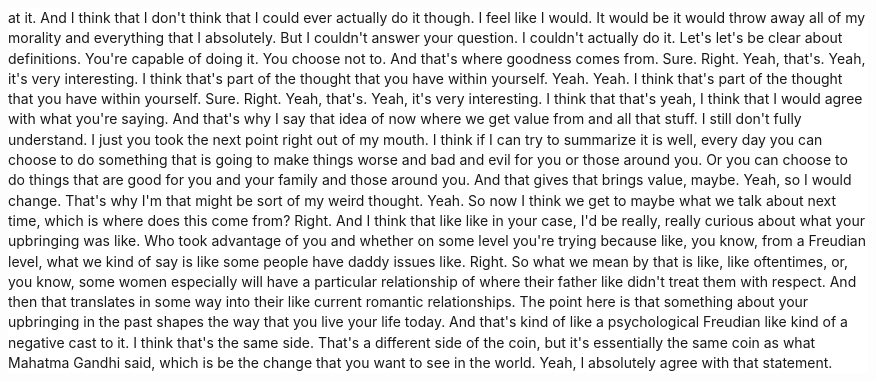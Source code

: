 at it. And I think that I don't think that I could ever actually do it though. I feel like I would. It would be it would throw away all of my morality and everything that I absolutely. But I couldn't answer your question. I couldn't actually do it. Let's let's be clear about definitions. You're capable of doing it. You choose not to. And that's where goodness comes from. Sure. Right. Yeah, that's. Yeah, it's very interesting. I think that's part of the thought that you have within yourself. Yeah. Yeah. I think that's part of the thought that you have within yourself. Sure. Right. Yeah, that's. Yeah, it's very interesting. I think that that's yeah, I think that I would agree with what you're saying. And that's why I say that idea of now where we get value from and all that stuff. I still don't fully understand. I just you took the next point right out of my mouth. I think if I can try to summarize it is well, every day you can choose to do something that is going to make things worse and bad and evil for you or those around you. Or you can choose to do things that are good for you and your family and those around you. And that gives that brings value, maybe. Yeah, so I would change. That's why I'm that might be sort of my weird thought. Yeah. So now I think we get to maybe what we talk about next time, which is where does this come from? Right. And I think that like like in your case, I'd be really, really curious about what your upbringing was like. Who took advantage of you and whether on some level you're trying because like, you know, from a Freudian level, what we kind of say is like some people have daddy issues like. Right. So what we mean by that is like, like oftentimes, or, you know, some women especially will have a particular relationship of where their father like didn't treat them with respect. And then that translates in some way into their like current romantic relationships. The point here is that something about your upbringing in the past shapes the way that you live your life today. And that's kind of like a psychological Freudian like kind of a negative cast to it. I think that's the same side. That's a different side of the coin, but it's essentially the same coin as what Mahatma Gandhi said, which is be the change that you want to see in the world. Yeah, I absolutely agree with that statement.